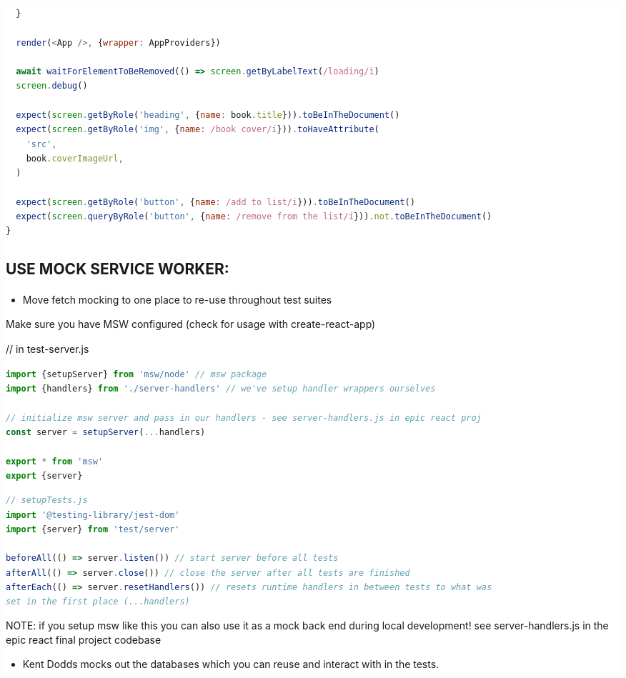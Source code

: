 ```javascript
  }

  render(<App />, {wrapper: AppProviders})

  await waitForElementToBeRemoved(() => screen.getByLabelText(/loading/i)
  screen.debug()

  expect(screen.getByRole('heading', {name: book.title})).toBeInTheDocument()
  expect(screen.getByRole('img', {name: /book cover/i})).toHaveAttribute(
    'src',
    book.coverImageUrl,
  )

  expect(screen.getByRole('button', {name: /add to list/i})).toBeInTheDocument()
  expect(screen.queryByRole('button', {name: /remove from the list/i})).not.toBeInTheDocument()
}
```

## USE MOCK SERVICE WORKER:

- Move fetch mocking to one place to re-use throughout test suites

Make sure you have MSW configured (check for usage with create-react-app)

// in test-server.js

```javascript
import {setupServer} from 'msw/node' // msw package
import {handlers} from './server-handlers' // we've setup handler wrappers ourselves

// initialize msw server and pass in our handlers - see server-handlers.js in epic react proj
const server = setupServer(...handlers)

export * from 'msw'
export {server}
```

```javascript
// setupTests.js
import '@testing-library/jest-dom'
import {server} from 'test/server'

beforeAll(() => server.listen()) // start server before all tests
afterAll(() => server.close()) // close the server after all tests are finished
afterEach(() => server.resetHandlers()) // resets runtime handlers in between tests to what was 							set in the first place (...handlers)
```

NOTE: if you setup msw like this you can also use it as a mock back end during
local development! see server-handlers.js in the epic react final project
codebase

- Kent Dodds mocks out the databases which you can reuse and interact with in
  the tests.

